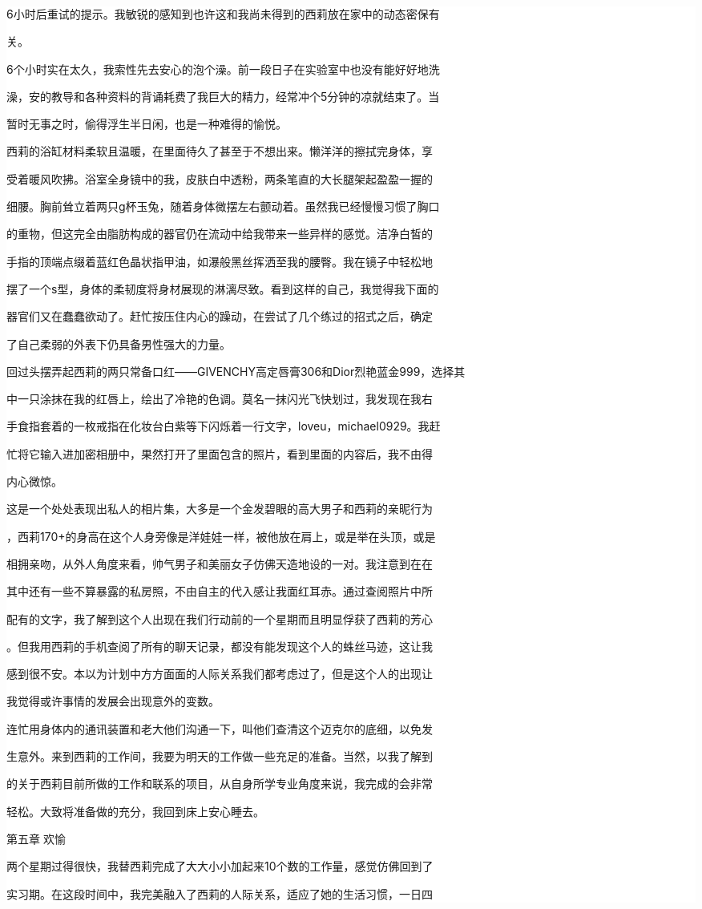 6小时后重试的提示。我敏锐的感知到也许这和我尚未得到的西莉放在家中的动态密保有

关。

6个小时实在太久，我索性先去安心的泡个澡。前一段日子在实验室中也没有能好好地洗

澡，安的教导和各种资料的背诵耗费了我巨大的精力，经常冲个5分钟的凉就结束了。当

暂时无事之时，偷得浮生半日闲，也是一种难得的愉悦。

西莉的浴缸材料柔软且温暖，在里面待久了甚至于不想出来。懒洋洋的擦拭完身体，享

受着暖风吹拂。浴室全身镜中的我，皮肤白中透粉，两条笔直的大长腿架起盈盈一握的

细腰。胸前耸立着两只g杯玉兔，随着身体微摆左右颤动着。虽然我已经慢慢习惯了胸口

的重物，但这完全由脂肪构成的器官仍在流动中给我带来一些异样的感觉。洁净白皙的

手指的顶端点缀着蓝红色晶状指甲油，如瀑般黑丝挥洒至我的腰臀。我在镜子中轻松地

摆了一个s型，身体的柔韧度将身材展现的淋漓尽致。看到这样的自己，我觉得我下面的

器官们又在蠢蠢欲动了。赶忙按压住内心的躁动，在尝试了几个练过的招式之后，确定

了自己柔弱的外表下仍具备男性强大的力量。

回过头摆弄起西莉的两只常备口红——GIVENCHY高定唇膏306和Dior烈艳蓝金999，选择其

中一只涂抹在我的红唇上，绘出了冷艳的色调。莫名一抹闪光飞快划过，我发现在我右

手食指套着的一枚戒指在化妆台白紫等下闪烁着一行文字，loveu，michael0929。我赶

忙将它输入进加密相册中，果然打开了里面包含的照片，看到里面的内容后，我不由得

内心微惊。

这是一个处处表现出私人的相片集，大多是一个金发碧眼的高大男子和西莉的亲昵行为

，西莉170+的身高在这个人身旁像是洋娃娃一样，被他放在肩上，或是举在头顶，或是

相拥亲吻，从外人角度来看，帅气男子和美丽女子仿佛天造地设的一对。我注意到在在

其中还有一些不算暴露的私房照，不由自主的代入感让我面红耳赤。通过查阅照片中所

配有的文字，我了解到这个人出现在我们行动前的一个星期而且明显俘获了西莉的芳心

。但我用西莉的手机查阅了所有的聊天记录，都没有能发现这个人的蛛丝马迹，这让我

感到很不安。本以为计划中方方面面的人际关系我们都考虑过了，但是这个人的出现让

我觉得或许事情的发展会出现意外的变数。

连忙用身体内的通讯装置和老大他们沟通一下，叫他们查清这个迈克尔的底细，以免发

生意外。来到西莉的工作间，我要为明天的工作做一些充足的准备。当然，以我了解到

的关于西莉目前所做的工作和联系的项目，从自身所学专业角度来说，我完成的会非常

轻松。大致将准备做的充分，我回到床上安心睡去。

第五章 欢愉

两个星期过得很快，我替西莉完成了大大小小加起来10个数的工作量，感觉仿佛回到了

实习期。在这段时间中，我完美融入了西莉的人际关系，适应了她的生活习惯，一日四
